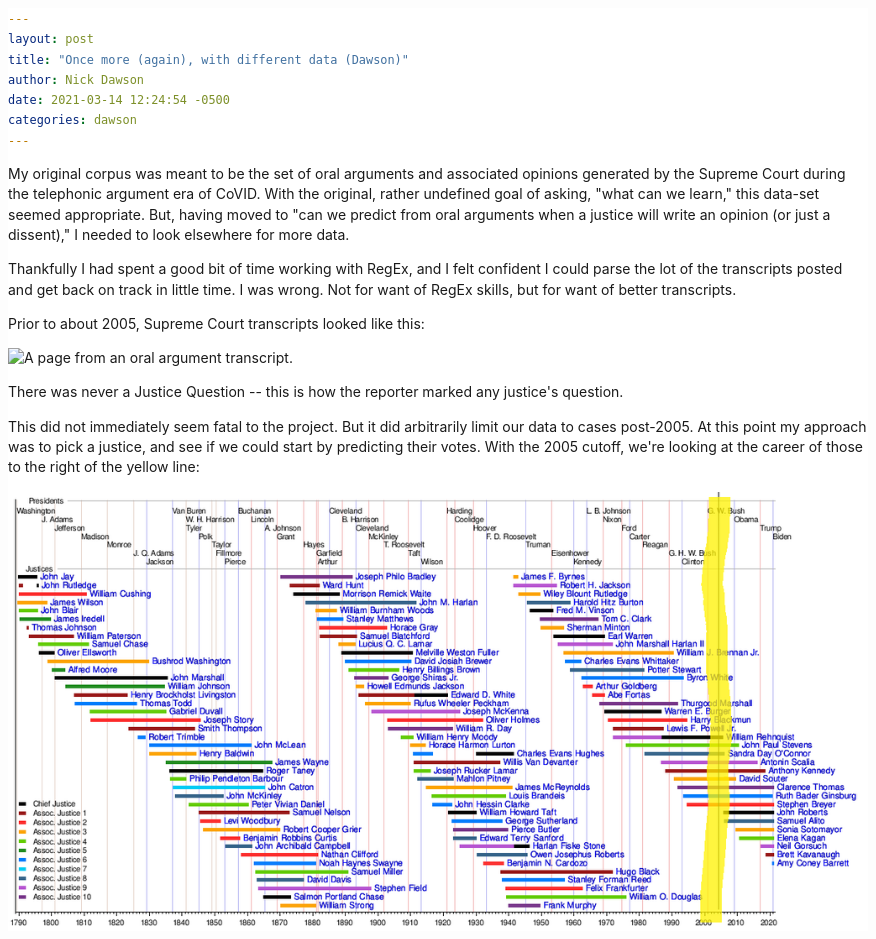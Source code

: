 ```yaml
---
layout: post
title: "Once more (again), with different data (Dawson)"
author: Nick Dawson
date: 2021-03-14 12:24:54 -0500
categories: dawson
---
```


My original corpus was meant to be the set of oral arguments and associated opinions generated by the Supreme Court during the telephonic argument era of CoVID. With the original, rather undefined goal of asking, "what can we learn," this data-set seemed appropriate. But, having moved to "can we predict from oral arguments when a justice will write an opinion (or just a dissent)," I needed to look elsewhere for more data.

Thankfully I had spent a good bit of time working with RegEx, and I felt confident I could parse the lot of the transcripts posted and get back on track in little time.
I was wrong. Not for want of RegEx skills, but for want of better transcripts.

Prior to about 2005, Supreme Court transcripts looked like this:

![A page from an oral argument transcript.](https://github.com/douglas-r-rice/douglas-r-rice.github.io/blob/main/_posts/dawson-dawson-question.png?raw=TRUE)

There was never a Justice Question -- this is how the reporter marked any justice's question.


This did not immediately seem fatal to the project. But it did arbitrarily limit our data to cases post-2005.
At this point my approach was to pick a justice, and see if we could start by predicting their votes.
With the 2005 cutoff, we're looking at the career of those to the right of the yellow line:

![A chart of Supreme Court Justice timelines.](https://github.com/douglas-r-rice/douglas-r-rice.github.io/blob/main/_posts/dawson-cutoff.png?raw=TRUE)
